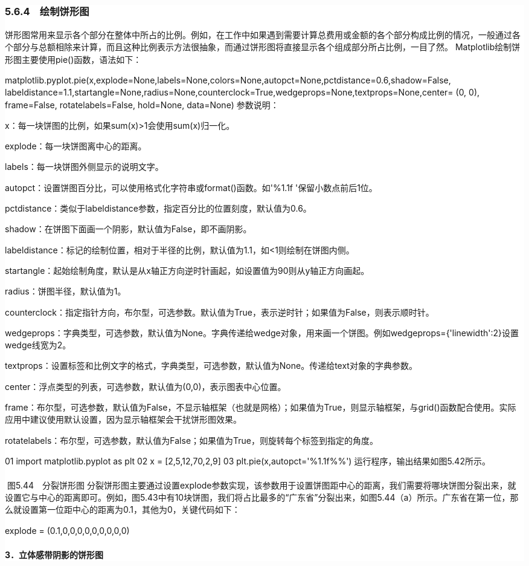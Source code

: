 
### 5.6.4　绘制饼形图

饼形图常用来显示各个部分在整体中所占的比例。例如，在工作中如果遇到需要计算总费用或金额的各个部分构成比例的情况，一般通过各个部分与总额相除来计算，而且这种比例表示方法很抽象，而通过饼形图将直接显示各个组成部分所占比例，一目了然。
Matplotlib绘制饼形图主要使用pie()函数，语法如下：

matplotlib.pyplot.pie(x,explode=None,labels=None,colors=None,autopct=None,pctdistance=0.6,shadow=False,
labeldistance=1.1,startangle=None,radius=None,counterclock=True,wedgeprops=None,textprops=None,center=
(0, 0), frame=False, rotatelabels=False, hold=None, data=None)
参数说明：　

x：每一块饼图的比例，如果sum(x)>1会使用sum(x)归一化。　

explode：每一块饼图离中心的距离。　

labels：每一块饼图外侧显示的说明文字。　

autopct：设置饼图百分比，可以使用格式化字符串或format()函数。如'%1.1f '保留小数点前后1位。　

pctdistance：类似于labeldistance参数，指定百分比的位置刻度，默认值为0.6。　

shadow：在饼图下面画一个阴影，默认值为False，即不画阴影。　

labeldistance：标记的绘制位置，相对于半径的比例，默认值为1.1，如<1则绘制在饼图内侧。　

startangle：起始绘制角度，默认是从x轴正方向逆时针画起，如设置值为90则从y轴正方向画起。　

radius：饼图半径，默认值为1。　

counterclock：指定指针方向，布尔型，可选参数。默认值为True，表示逆时针；如果值为False，则表示顺时针。　

wedgeprops：字典类型，可选参数，默认值为None。字典传递给wedge对象，用来画一个饼图。例如wedgeprops={'linewidth':2}设置wedge线宽为2。　

textprops：设置标签和比例文字的格式，字典类型，可选参数，默认值为None。传递给text对象的字典参数。　

center：浮点类型的列表，可选参数，默认值为(0,0)，表示图表中心位置。　

frame：布尔型，可选参数，默认值为False，不显示轴框架（也就是网格）；如果值为True，则显示轴框架，与grid()函数配合使用。实际应用中建议使用默认设置，因为显示轴框架会干扰饼形图效果。　

rotatelabels：布尔型，可选参数，默认值为False；如果值为True，则旋转每个标签到指定的角度。



01 import matplotlib.pyplot as plt
02 x = [2,5,12,70,2,9]
03 plt.pie(x,autopct='%1.1f%%')
运行程序，输出结果如图5.42所示。

#### 



​                                                                                               图5.44　分裂饼形图
分裂饼形图主要通过设置explode参数实现，该参数用于设置饼图距中心的距离，我们需要将哪块饼图分裂出来，就设置它与中心的距离即可。例如，图5.43中有10块饼图，我们将占比最多的“广东省”分裂出来，如图5.44（a）所示。广东省在第一位，那么就设置第一位距中心的距离为0.1，其他为0，关键代码如下：

explode = (0.1,0,0,0,0,0,0,0,0,0)

#### 3．立体感带阴影的饼形图
